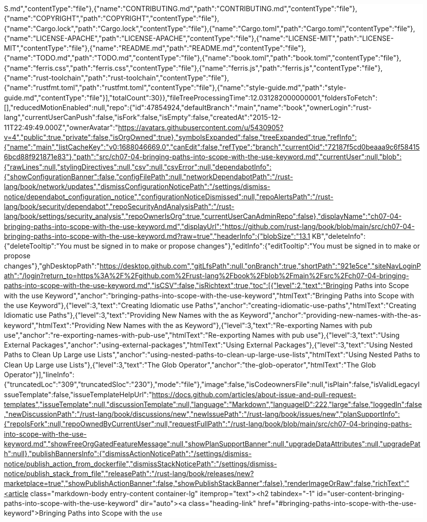 S.md","contentType":"file"},{"name":"CONTRIBUTING.md","path":"CONTRIBUTING.md","contentType":"file"},{"name":"COPYRIGHT","path":"COPYRIGHT","contentType":"file"},{"name":"Cargo.lock","path":"Cargo.lock","contentType":"file"},{"name":"Cargo.toml","path":"Cargo.toml","contentType":"file"},{"name":"LICENSE-APACHE","path":"LICENSE-APACHE","contentType":"file"},{"name":"LICENSE-MIT","path":"LICENSE-MIT","contentType":"file"},{"name":"README.md","path":"README.md","contentType":"file"},{"name":"TODO.md","path":"TODO.md","contentType":"file"},{"name":"book.toml","path":"book.toml","contentType":"file"},{"name":"ferris.css","path":"ferris.css","contentType":"file"},{"name":"ferris.js","path":"ferris.js","contentType":"file"},{"name":"rust-toolchain","path":"rust-toolchain","contentType":"file"},{"name":"rustfmt.toml","path":"rustfmt.toml","contentType":"file"},{"name":"style-guide.md","path":"style-guide.md","contentType":"file"}],"totalCount":30}},"fileTreeProcessingTime":12.031282000000001,"foldersToFetch":[],"reducedMotionEnabled":null,"repo":{"id":47854924,"defaultBranch":"main","name":"book","ownerLogin":"rust-lang","currentUserCanPush":false,"isFork":false,"isEmpty":false,"createdAt":"2015-12-11T22:49:49.000Z","ownerAvatar":"https://avatars.githubusercontent.com/u/5430905?v=4","public":true,"private":false,"isOrgOwned":true},"symbolsExpanded":false,"treeExpanded":true,"refInfo":{"name":"main","listCacheKey":"v0:1688046669.0","canEdit":false,"refType":"branch","currentOid":"72187f5cd0beaaa9c6f584156bcd88f921871e83"},"path":"src/ch07-04-bringing-paths-into-scope-with-the-use-keyword.md","currentUser":null,"blob":{"rawLines":null,"stylingDirectives":null,"csv":null,"csvError":null,"dependabotInfo":{"showConfigurationBanner":false,"configFilePath":null,"networkDependabotPath":"/rust-lang/book/network/updates","dismissConfigurationNoticePath":"/settings/dismiss-notice/dependabot_configuration_notice","configurationNoticeDismissed":null,"repoAlertsPath":"/rust-lang/book/security/dependabot","repoSecurityAndAnalysisPath":"/rust-lang/book/settings/security_analysis","repoOwnerIsOrg":true,"currentUserCanAdminRepo":false},"displayName":"ch07-04-bringing-paths-into-scope-with-the-use-keyword.md","displayUrl":"https://github.com/rust-lang/book/blob/main/src/ch07-04-bringing-paths-into-scope-with-the-use-keyword.md?raw=true","headerInfo":{"blobSize":"13.1 KB","deleteInfo":{"deleteTooltip":"You must be signed in to make or propose changes"},"editInfo":{"editTooltip":"You must be signed in to make or propose changes"},"ghDesktopPath":"https://desktop.github.com","gitLfsPath":null,"onBranch":true,"shortPath":"921e5ce","siteNavLoginPath":"/login?return_to=https%3A%2F%2Fgithub.com%2Frust-lang%2Fbook%2Fblob%2Fmain%2Fsrc%2Fch07-04-bringing-paths-into-scope-with-the-use-keyword.md","isCSV":false,"isRichtext":true,"toc":[{"level":2,"text":"Bringing Paths into Scope with the use Keyword","anchor":"bringing-paths-into-scope-with-the-use-keyword","htmlText":"Bringing Paths into Scope with the use Keyword"},{"level":3,"text":"Creating Idiomatic use Paths","anchor":"creating-idiomatic-use-paths","htmlText":"Creating Idiomatic use Paths"},{"level":3,"text":"Providing New Names with the as Keyword","anchor":"providing-new-names-with-the-as-keyword","htmlText":"Providing New Names with the as Keyword"},{"level":3,"text":"Re-exporting Names with pub use","anchor":"re-exporting-names-with-pub-use","htmlText":"Re-exporting Names with pub use"},{"level":3,"text":"Using External Packages","anchor":"using-external-packages","htmlText":"Using External Packages"},{"level":3,"text":"Using Nested Paths to Clean Up Large use Lists","anchor":"using-nested-paths-to-clean-up-large-use-lists","htmlText":"Using Nested Paths to Clean Up Large use Lists"},{"level":3,"text":"The Glob Operator","anchor":"the-glob-operator","htmlText":"The Glob Operator"}],"lineInfo":{"truncatedLoc":"309","truncatedSloc":"230"},"mode":"file"},"image":false,"isCodeownersFile":null,"isPlain":false,"isValidLegacyIssueTemplate":false,"issueTemplateHelpUrl":"https://docs.github.com/articles/about-issue-and-pull-request-templates","issueTemplate":null,"discussionTemplate":null,"language":"Markdown","languageID":222,"large":false,"loggedIn":false,"newDiscussionPath":"/rust-lang/book/discussions/new","newIssuePath":"/rust-lang/book/issues/new","planSupportInfo":{"repoIsFork":null,"repoOwnedByCurrentUser":null,"requestFullPath":"/rust-lang/book/blob/main/src/ch07-04-bringing-paths-into-scope-with-the-use-keyword.md","showFreeOrgGatedFeatureMessage":null,"showPlanSupportBanner":null,"upgradeDataAttributes":null,"upgradePath":null},"publishBannersInfo":{"dismissActionNoticePath":"/settings/dismiss-notice/publish_action_from_dockerfile","dismissStackNoticePath":"/settings/dismiss-notice/publish_stack_from_file","releasePath":"/rust-lang/book/releases/new?marketplace=true","showPublishActionBanner":false,"showPublishStackBanner":false},"renderImageOrRaw":false,"richText":"<article class=\"markdown-body entry-content container-lg\" itemprop=\"text\"><h2 tabindex=\"-1\" id=\"user-content-bringing-paths-into-scope-with-the-use-keyword\" dir=\"auto\"><a class=\"heading-link\" href=\"#bringing-paths-into-scope-with-the-use-keyword\">Bringing Paths into Scope with the <code>use</code>